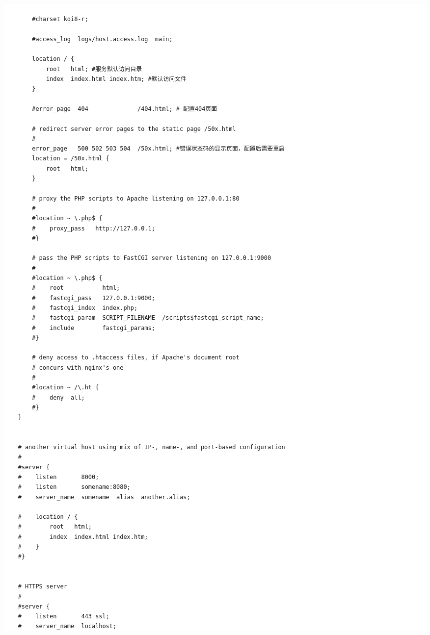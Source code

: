```nginx

        #charset koi8-r;

        #access_log  logs/host.access.log  main;

        location / {
            root   html; #服务默认访问目录
            index  index.html index.htm; #默认访问文件
        }

        #error_page  404              /404.html; # 配置404页面

        # redirect server error pages to the static page /50x.html
        #
        error_page   500 502 503 504  /50x.html; #错误状态码的显示页面，配置后需要重启
        location = /50x.html {
            root   html;
        }

        # proxy the PHP scripts to Apache listening on 127.0.0.1:80
        #
        #location ~ \.php$ {
        #    proxy_pass   http://127.0.0.1;
        #}

        # pass the PHP scripts to FastCGI server listening on 127.0.0.1:9000
        #
        #location ~ \.php$ {
        #    root           html;
        #    fastcgi_pass   127.0.0.1:9000;
        #    fastcgi_index  index.php;
        #    fastcgi_param  SCRIPT_FILENAME  /scripts$fastcgi_script_name;
        #    include        fastcgi_params;
        #}

        # deny access to .htaccess files, if Apache's document root
        # concurs with nginx's one
        #
        #location ~ /\.ht {
        #    deny  all;
        #}
    }


    # another virtual host using mix of IP-, name-, and port-based configuration
    #
    #server {
    #    listen       8000;
    #    listen       somename:8080;
    #    server_name  somename  alias  another.alias;

    #    location / {
    #        root   html;
    #        index  index.html index.htm;
    #    }
    #}


    # HTTPS server
    #
    #server {
    #    listen       443 ssl;
    #    server_name  localhost;
```